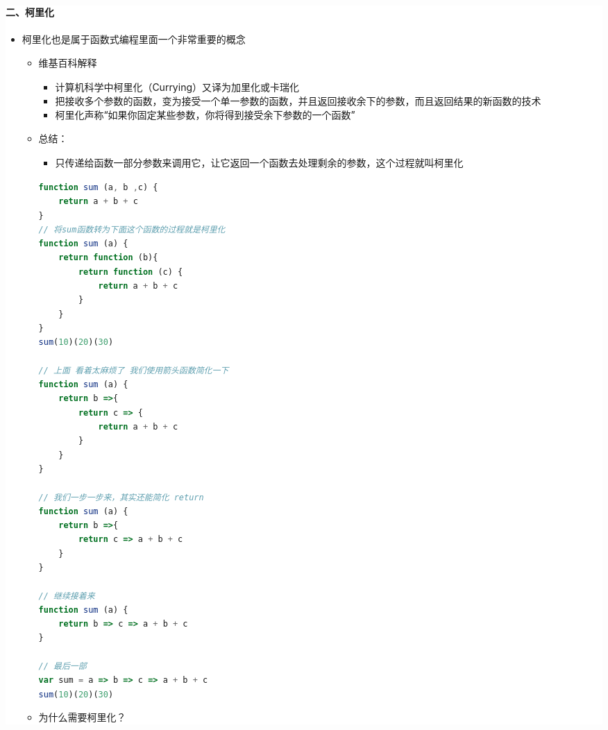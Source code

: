 #### 二、柯里化

* 柯里化也是属于函数式编程里面一个非常重要的概念

  * 维基百科解释

    * 计算机科学中柯里化（Currying）又译为加里化或卡瑞化
    * 把接收多个参数的函数，变为接受一个单一参数的函数，并且返回接收余下的参数，而且返回结果的新函数的技术
    * 柯里化声称“如果你固定某些参数，你将得到接受余下参数的一个函数”

  * 总结：

    * 只传递给函数一部分参数来调用它，让它返回一个函数去处理剩余的参数，这个过程就叫柯里化

    ```js
    function sum (a, b ,c) {
        return a + b + c
    }
    // 将sum函数转为下面这个函数的过程就是柯里化
    function sum (a) {
        return function (b){
            return function (c) {
                return a + b + c
            }
        }
    }
    sum(10)(20)(30)
    
    // 上面 看着太麻烦了 我们使用箭头函数简化一下
    function sum (a) {
        return b =>{
            return c => {
                return a + b + c
            }
        }
    }
    
    // 我们一步一步来，其实还能简化 return
    function sum (a) {
        return b =>{
            return c => a + b + c
        }
    }
    
    // 继续接着来
    function sum (a) {
        return b => c => a + b + c
    }
    
    // 最后一部
    var sum = a => b => c => a + b + c
    sum(10)(20)(30)
    ```

  * 为什么需要柯里化？
